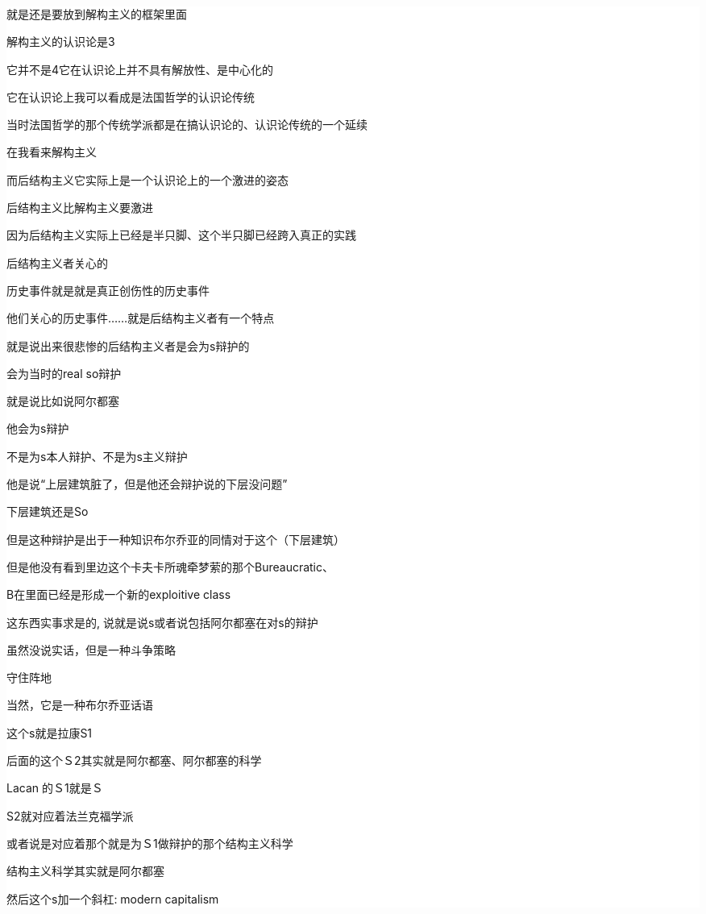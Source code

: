 就是还是要放到解构主义的框架里面

解构主义的认识论是3

它并不是4它在认识论上并不具有解放性、是中心化的

它在认识论上我可以看成是法国哲学的认识论传统

当时法国哲学的那个传统学派都是在搞认识论的、认识论传统的一个延续

在我看来解构主义

而后结构主义它实际上是一个认识论上的一个激进的姿态

后结构主义比解构主义要激进

因为后结构主义实际上已经是半只脚、这个半只脚已经跨入真正的实践

后结构主义者关心的

历史事件就是就是真正创伤性的历史事件

他们关心的历史事件……就是后结构主义者有一个特点

就是说出来很悲惨的后结构主义者是会为s辩护的

会为当时的real so辩护

就是说比如说阿尔都塞

他会为s辩护

不是为s本人辩护、不是为s主义辩护

他是说“上层建筑脏了，但是他还会辩护说的下层没问题”

下层建筑还是So

但是这种辩护是出于一种知识布尔乔亚的同情对于这个（下层建筑）

但是他没有看到里边这个卡夫卡所魂牵梦萦的那个Bureaucratic、

B在里面已经是形成一个新的exploitive class

这东西实事求是的, 说就是说s或者说包括阿尔都塞在对s的辩护

虽然没说实话，但是一种斗争策略

守住阵地

当然，它是一种布尔乔亚话语

这个s就是拉康S1

后面的这个Ｓ2其实就是阿尔都塞、阿尔都塞的科学

Lacan 的Ｓ1就是Ｓ

S2就对应着法兰克福学派

或者说是对应着那个就是为Ｓ1做辩护的那个结构主义科学

结构主义科学其实就是阿尔都塞

然后这个s加一个斜杠: modern capitalism
